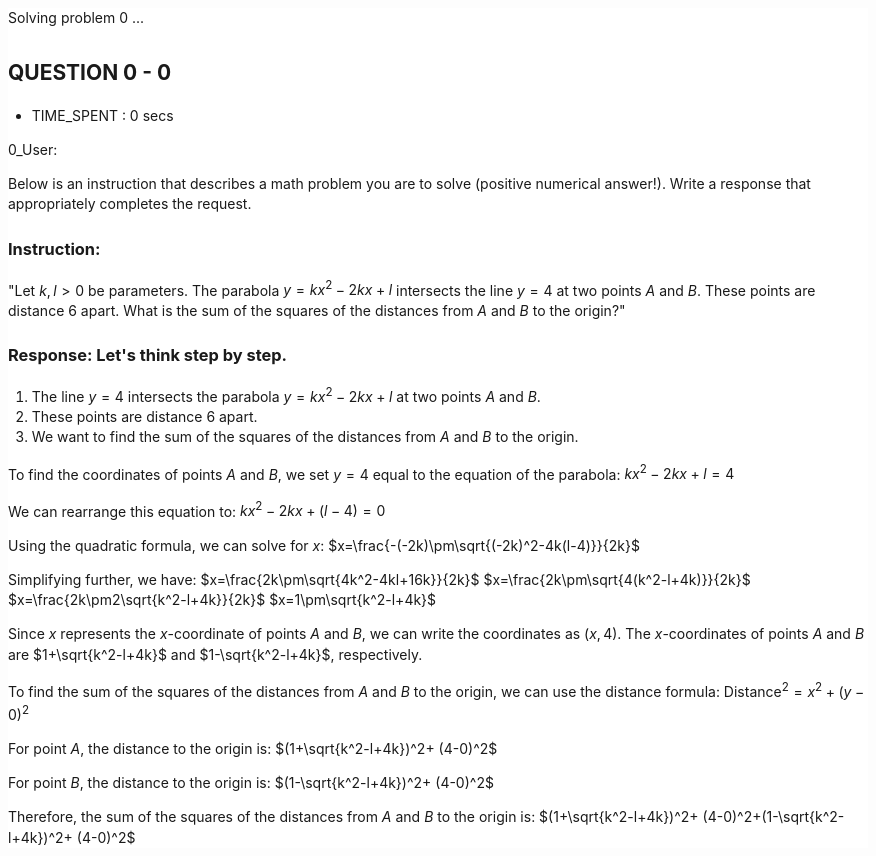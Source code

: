 Solving problem 0 ...



## QUESTION 0 - 0 
- TIME_SPENT : 0 secs

0_User:

Below is an instruction that describes a math problem you are to solve (positive numerical answer!). Write a response that appropriately completes the request.

### Instruction:
"Let $k, l > 0$ be parameters. The parabola $y = kx^2 - 2kx + l$ intersects the line $y = 4$ at two points $A$ and $B$. These points are distance 6 apart. What is the sum of the squares of the distances from $A$ and $B$ to the origin?"

### Response: Let's think step by step.


1. The line $y=4$ intersects the parabola $y=kx^2-2kx+l$ at two points $A$ and $B$.
2. These points are distance 6 apart.
3. We want to find the sum of the squares of the distances from $A$ and $B$ to the origin.

To find the coordinates of points $A$ and $B$, we set $y=4$ equal to the equation of the parabola:
$kx^2-2kx+l=4$

We can rearrange this equation to:
$kx^2-2kx+(l-4)=0$

Using the quadratic formula, we can solve for $x$:
$x=\frac{-(-2k)\pm\sqrt{(-2k)^2-4k(l-4)}}{2k}$

Simplifying further, we have:
$x=\frac{2k\pm\sqrt{4k^2-4kl+16k}}{2k}$
$x=\frac{2k\pm\sqrt{4(k^2-l+4k)}}{2k}$
$x=\frac{2k\pm2\sqrt{k^2-l+4k}}{2k}$
$x=1\pm\sqrt{k^2-l+4k}$

Since $x$ represents the $x$-coordinate of points $A$ and $B$, we can write the coordinates as $(x,4)$.
The $x$-coordinates of points $A$ and $B$ are $1+\sqrt{k^2-l+4k}$ and $1-\sqrt{k^2-l+4k}$, respectively.

To find the sum of the squares of the distances from $A$ and $B$ to the origin, we can use the distance formula:
Distance$^2=x^2+(y-0)^2$

For point $A$, the distance to the origin is:
$(1+\sqrt{k^2-l+4k})^2+ (4-0)^2$

For point $B$, the distance to the origin is:
$(1-\sqrt{k^2-l+4k})^2+ (4-0)^2$

Therefore, the sum of the squares of the distances from $A$ and $B$ to the origin is:
$(1+\sqrt{k^2-l+4k})^2+ (4-0)^2+(1-\sqrt{k^2-l+4k})^2+ (4-0)^2$
